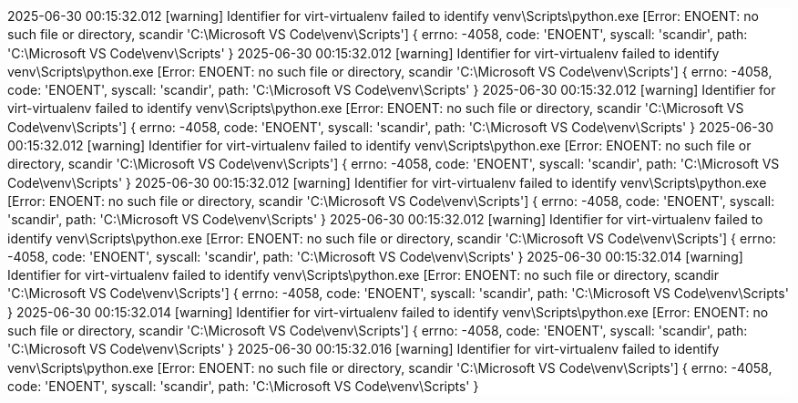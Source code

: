 2025-06-30 00:15:32.012 [warning] Identifier for virt-virtualenv failed to identify venv\Scripts\python.exe [Error: ENOENT: no such file or directory, scandir 'C:\Microsoft VS Code\venv\Scripts'] {
  errno: -4058,
  code: 'ENOENT',
  syscall: 'scandir',
  path: 'C:\\Microsoft VS Code\\venv\\Scripts'
}
2025-06-30 00:15:32.012 [warning] Identifier for virt-virtualenv failed to identify venv\Scripts\python.exe [Error: ENOENT: no such file or directory, scandir 'C:\Microsoft VS Code\venv\Scripts'] {
  errno: -4058,
  code: 'ENOENT',
  syscall: 'scandir',
  path: 'C:\\Microsoft VS Code\\venv\\Scripts'
}
2025-06-30 00:15:32.012 [warning] Identifier for virt-virtualenv failed to identify venv\Scripts\python.exe [Error: ENOENT: no such file or directory, scandir 'C:\Microsoft VS Code\venv\Scripts'] {
  errno: -4058,
  code: 'ENOENT',
  syscall: 'scandir',
  path: 'C:\\Microsoft VS Code\\venv\\Scripts'
}
2025-06-30 00:15:32.012 [warning] Identifier for virt-virtualenv failed to identify venv\Scripts\python.exe [Error: ENOENT: no such file or directory, scandir 'C:\Microsoft VS Code\venv\Scripts'] {
  errno: -4058,
  code: 'ENOENT',
  syscall: 'scandir',
  path: 'C:\\Microsoft VS Code\\venv\\Scripts'
}
2025-06-30 00:15:32.012 [warning] Identifier for virt-virtualenv failed to identify venv\Scripts\python.exe [Error: ENOENT: no such file or directory, scandir 'C:\Microsoft VS Code\venv\Scripts'] {
  errno: -4058,
  code: 'ENOENT',
  syscall: 'scandir',
  path: 'C:\\Microsoft VS Code\\venv\\Scripts'
}
2025-06-30 00:15:32.012 [warning] Identifier for virt-virtualenv failed to identify venv\Scripts\python.exe [Error: ENOENT: no such file or directory, scandir 'C:\Microsoft VS Code\venv\Scripts'] {
  errno: -4058,
  code: 'ENOENT',
  syscall: 'scandir',
  path: 'C:\\Microsoft VS Code\\venv\\Scripts'
}
2025-06-30 00:15:32.014 [warning] Identifier for virt-virtualenv failed to identify venv\Scripts\python.exe [Error: ENOENT: no such file or directory, scandir 'C:\Microsoft VS Code\venv\Scripts'] {
  errno: -4058,
  code: 'ENOENT',
  syscall: 'scandir',
  path: 'C:\\Microsoft VS Code\\venv\\Scripts'
}
2025-06-30 00:15:32.014 [warning] Identifier for virt-virtualenv failed to identify venv\Scripts\python.exe [Error: ENOENT: no such file or directory, scandir 'C:\Microsoft VS Code\venv\Scripts'] {
  errno: -4058,
  code: 'ENOENT',
  syscall: 'scandir',
  path: 'C:\\Microsoft VS Code\\venv\\Scripts'
}
2025-06-30 00:15:32.016 [warning] Identifier for virt-virtualenv failed to identify venv\Scripts\python.exe [Error: ENOENT: no such file or directory, scandir 'C:\Microsoft VS Code\venv\Scripts'] {
  errno: -4058,
  code: 'ENOENT',
  syscall: 'scandir',
  path: 'C:\\Microsoft VS Code\\venv\\Scripts'
}